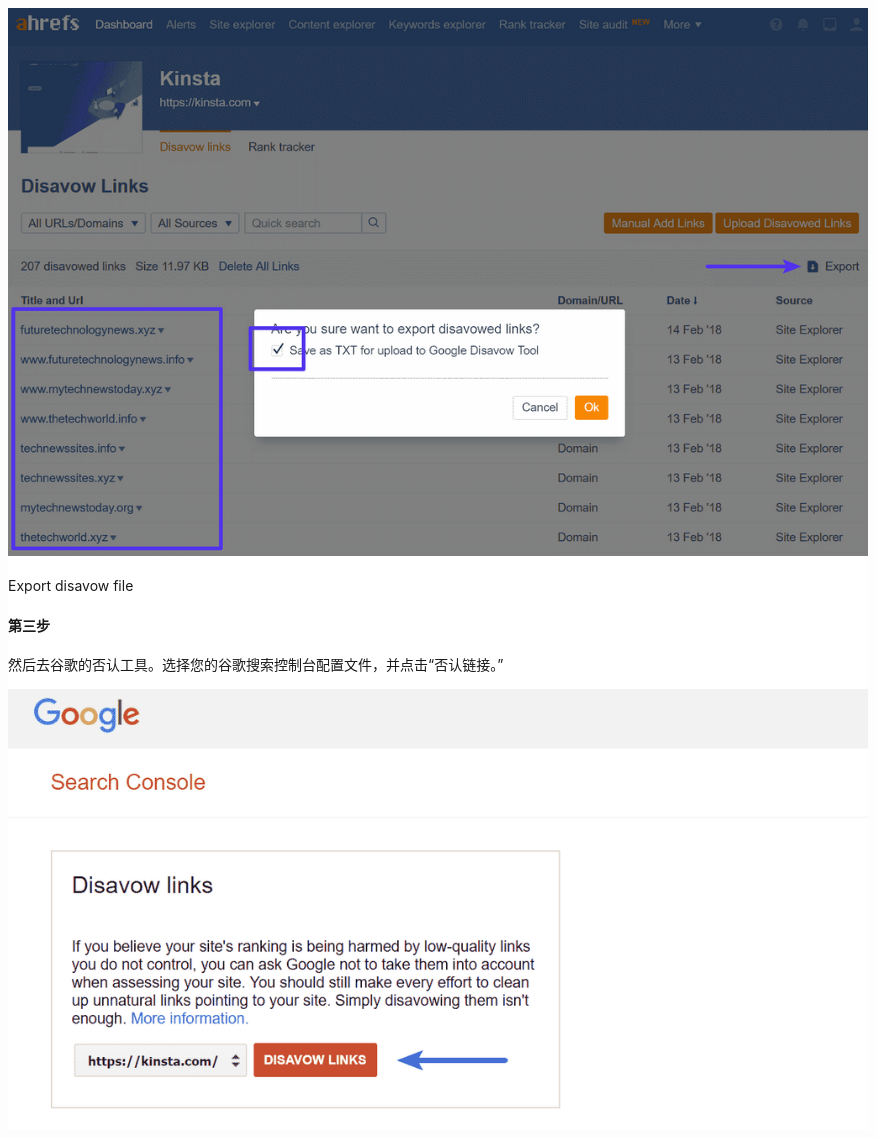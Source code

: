 ![Export disavow file](img/d8cbd98da0e34c4c2cdb4936553b779b.png)

Export disavow file



#### 第三步

然后去谷歌的否认工具。选择您的谷歌搜索控制台配置文件，并点击“否认链接。”

![Disavow links](img/a65cd7c47b3898ab849aafdd0d7eed0b.png)
